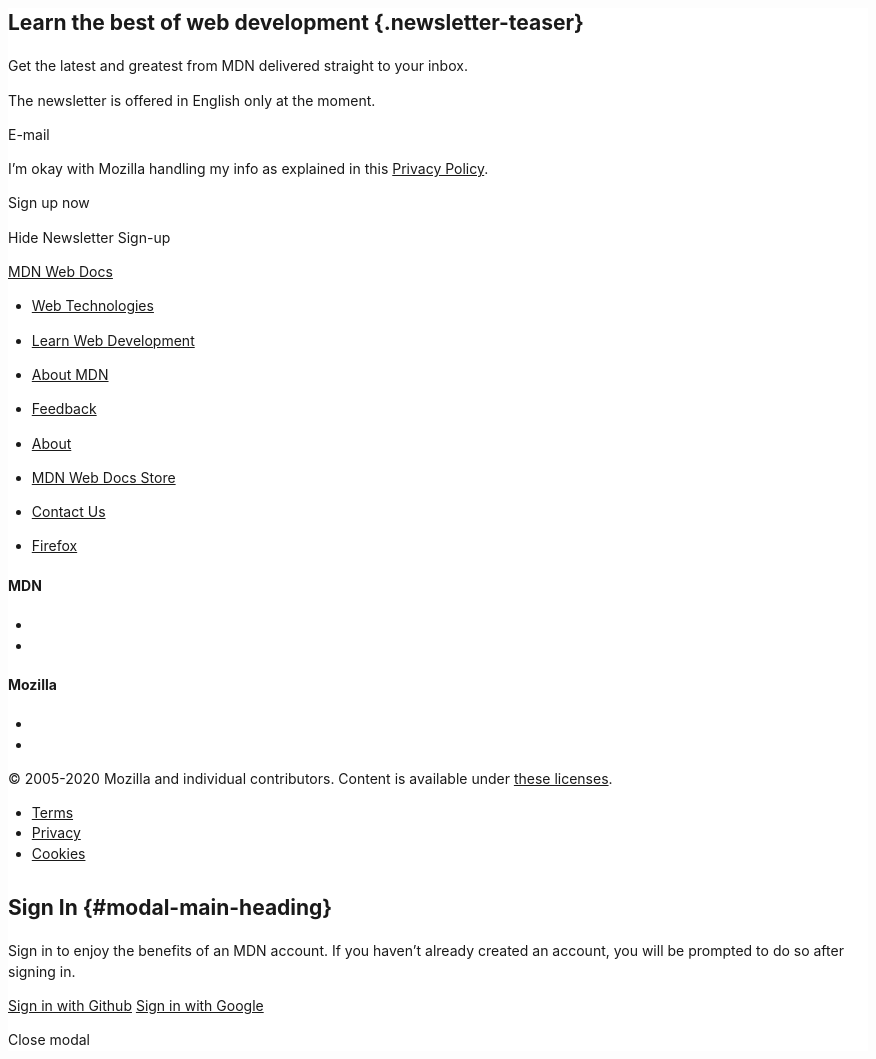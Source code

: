 Learn the best of web development {.newsletter-teaser}
---------------------------------

Get the latest and greatest from MDN delivered straight to your inbox.

The newsletter is offered in English only at the moment.

E-mail

I’m okay with Mozilla handling my info as explained in this [Privacy
Policy](https://www.mozilla.org/privacy/).

Sign up now

Hide Newsletter Sign-up

[MDN Web Docs](https://developer.mozilla.org/en-US/)

-   [Web Technologies](https://developer.mozilla.org/en-US/docs/Web)
-   [Learn Web
    Development](https://developer.mozilla.org/en-US/docs/Learn)
-   [About MDN](https://developer.mozilla.org/en-US/docs/MDN/About)
-   [Feedback](https://developer.mozilla.org/en-US/docs/MDN/Feedback)

-   [About](https://www.mozilla.org/about/)
-   [MDN Web Docs Store](https://shop.spreadshirt.com/mdn-store/)
-   [Contact Us](https://www.mozilla.org/contact/)
-   [Firefox](https://www.mozilla.org/firefox/?utm_source=developer.mozilla.org&utm_campaign=footer&utm_medium=referral)

#### MDN

-   [](https://twitter.com/mozdevnet)
-   [](https://github.com/mdn/)

#### Mozilla

-   [](https://twitter.com/mozilla)
-   [](https://www.instagram.com/mozillagram/)

© 2005-2020 Mozilla and individual contributors. Content is available
under [these
licenses](https://developer.mozilla.org/docs/MDN/About#Copyrights_and_licenses).

-   [Terms](https://www.mozilla.org/about/legal/terms/mozilla)
-   [Privacy](https://www.mozilla.org/privacy/websites/)
-   [Cookies](https://www.mozilla.org/privacy/websites/#cookies)

Sign In {#modal-main-heading}
-------

Sign in to enjoy the benefits of an MDN account. If you haven’t already
created an account, you will be prompted to do so after signing in.

[Sign in with
Github](https://developer.mozilla.org/users/github/login/?next=%2Fen-US%2Fdocs%2FWeb%2FJavaScript%2FReference%2FGlobal_Objects%2FPromise)
[Sign in with
Google](https://developer.mozilla.org/users/google/login/?next=%2Fen-US%2Fdocs%2FWeb%2FJavaScript%2FReference%2FGlobal_Objects%2FPromise)

Close modal
